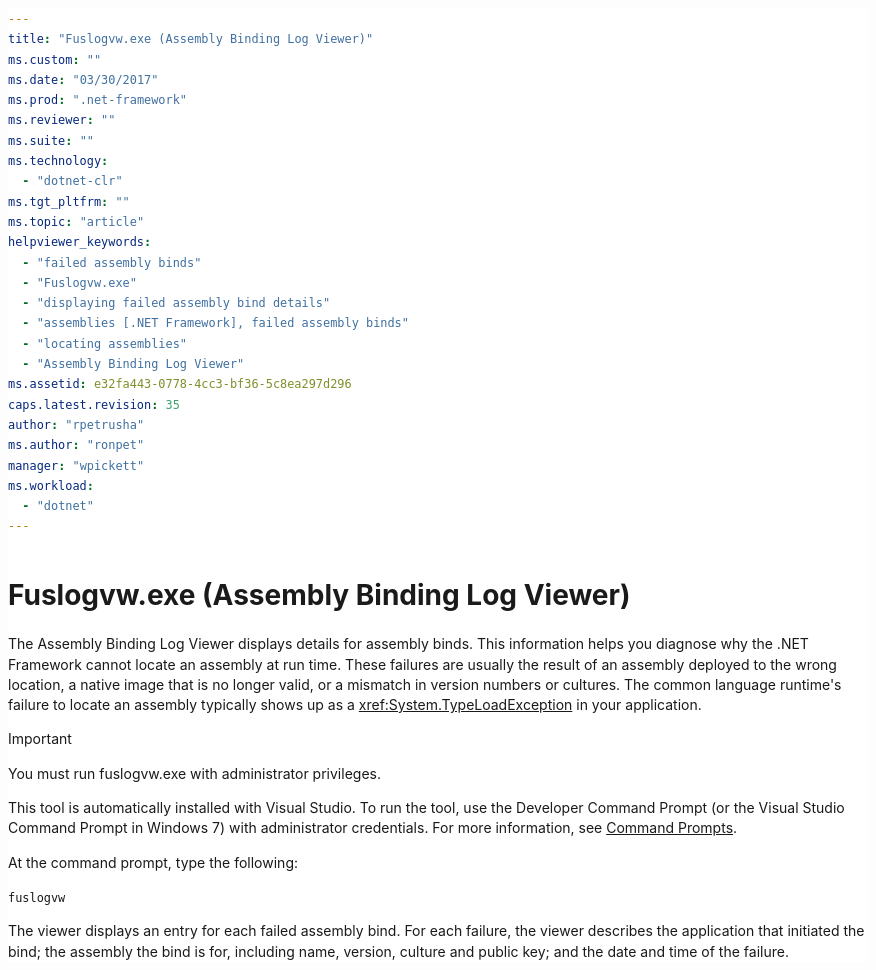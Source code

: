 ```yaml
---
title: "Fuslogvw.exe (Assembly Binding Log Viewer)"
ms.custom: ""
ms.date: "03/30/2017"
ms.prod: ".net-framework"
ms.reviewer: ""
ms.suite: ""
ms.technology: 
  - "dotnet-clr"
ms.tgt_pltfrm: ""
ms.topic: "article"
helpviewer_keywords: 
  - "failed assembly binds"
  - "Fuslogvw.exe"
  - "displaying failed assembly bind details"
  - "assemblies [.NET Framework], failed assembly binds"
  - "locating assemblies"
  - "Assembly Binding Log Viewer"
ms.assetid: e32fa443-0778-4cc3-bf36-5c8ea297d296
caps.latest.revision: 35
author: "rpetrusha"
ms.author: "ronpet"
manager: "wpickett"
ms.workload: 
  - "dotnet"
---
```

# Fuslogvw.exe (Assembly Binding Log Viewer)
The Assembly Binding Log Viewer displays details for assembly binds. This information helps you diagnose why the .NET Framework cannot locate an assembly at run time. These failures are usually the result of an assembly deployed to the wrong location, a native image that is no longer valid, or a mismatch in version numbers or cultures. The common language runtime's failure to locate an assembly typically shows up as a <xref:System.TypeLoadException> in your application.  
  
> [!IMPORTANT]
>  You must run fuslogvw.exe with administrator privileges.  
  
 This tool is automatically installed with Visual Studio. To run the tool, use the Developer Command Prompt (or the Visual Studio Command Prompt in Windows 7) with administrator credentials. For more information, see [Command Prompts](../../../docs/framework/tools/developer-command-prompt-for-vs.md).  
  
 At the command prompt, type the following:  
  
```  
fuslogvw  
```  
  
 The viewer displays an entry for each failed assembly bind. For each failure, the viewer describes the application that initiated the bind; the assembly the bind is for, including name, version, culture and public key; and the date and time of the failure.  
  